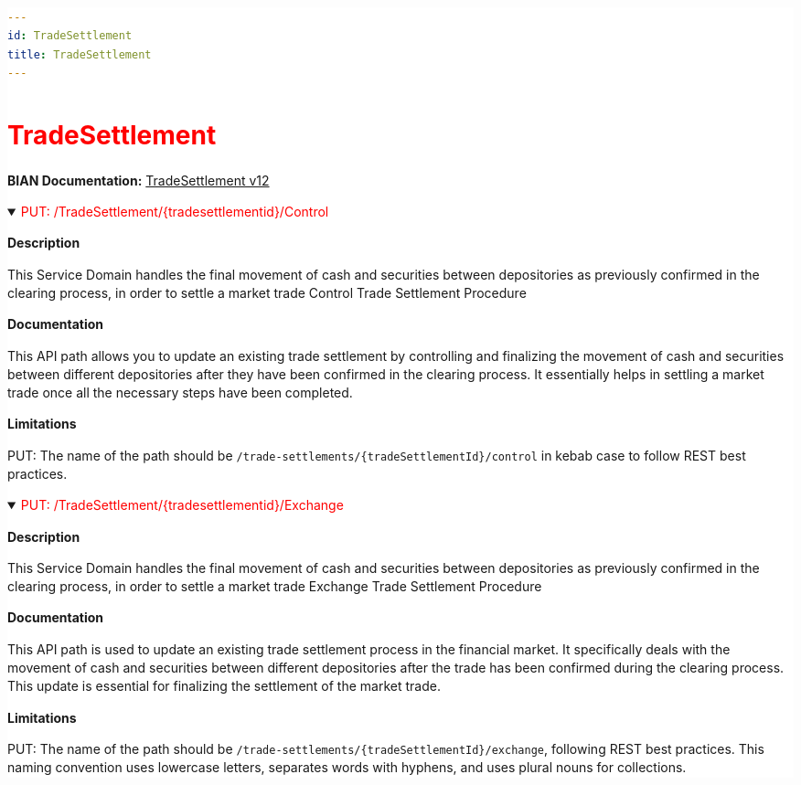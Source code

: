 ```yaml
---
id: TradeSettlement
title: TradeSettlement
---
```


<h1 style='color:red;'>TradeSettlement</h1>

**BIAN Documentation:** [TradeSettlement v12](https://app.swaggerhub.com/apis/BIAN-3/TradeSettlement/12.0.0)

<details open>
  <summary><span style='color:red;'>PUT: /TradeSettlement/{tradesettlementid}/Control</span></summary>

  **Description**

  This Service Domain handles the final movement of cash and securities between depositories as previously confirmed in the clearing process, in order to settle a market trade Control Trade Settlement Procedure

  **Documentation**

  This API path allows you to update an existing trade settlement by controlling and finalizing the movement of cash and securities between different depositories after they have been confirmed in the clearing process. It essentially helps in settling a market trade once all the necessary steps have been completed.

  **Limitations**

  PUT: The name of the path should be `/trade-settlements/{tradeSettlementId}/control` in kebab case to follow REST best practices.

</details>

<details open>
  <summary><span style='color:red;'>PUT: /TradeSettlement/{tradesettlementid}/Exchange</span></summary>

  **Description**

  This Service Domain handles the final movement of cash and securities between depositories as previously confirmed in the clearing process, in order to settle a market trade Exchange Trade Settlement Procedure

  **Documentation**

  This API path is used to update an existing trade settlement process in the financial market. It specifically deals with the movement of cash and securities between different depositories after the trade has been confirmed during the clearing process. This update is essential for finalizing the settlement of the market trade.

  **Limitations**

  PUT: The name of the path should be `/trade-settlements/{tradeSettlementId}/exchange`, following REST best practices. This naming convention uses lowercase letters, separates words with hyphens, and uses plural nouns for collections.
